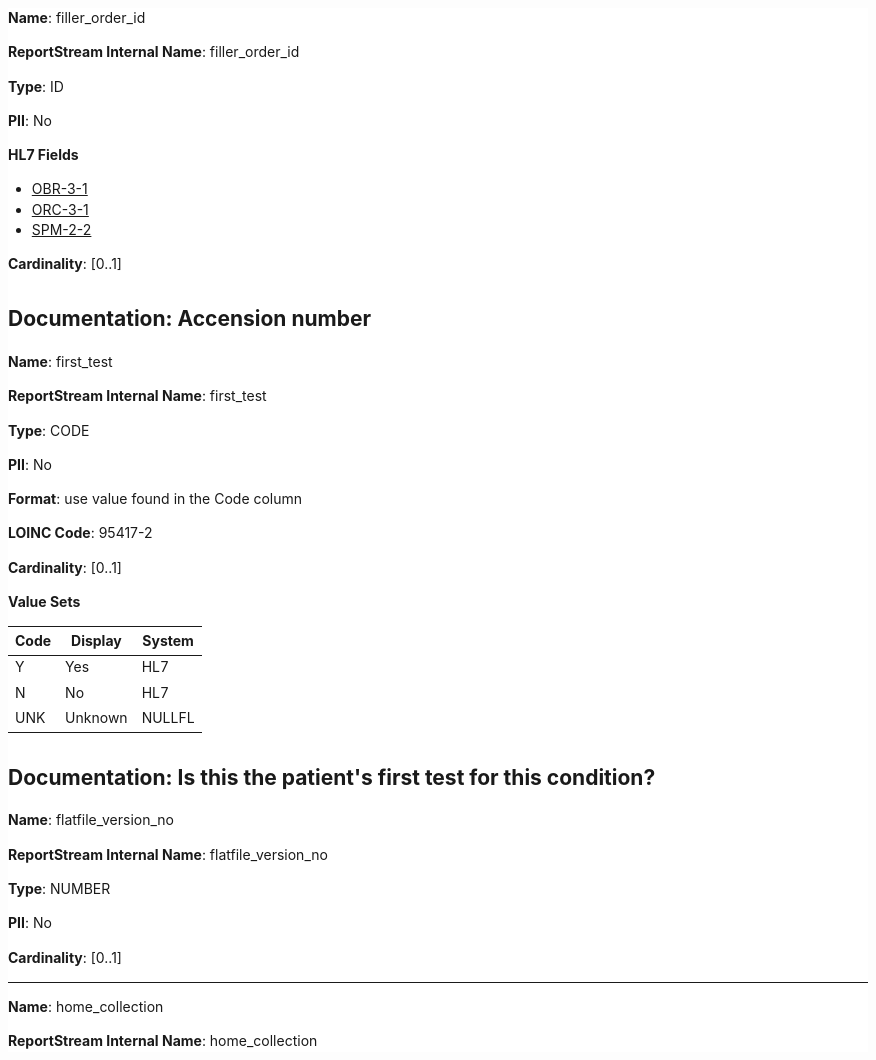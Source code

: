 
**Name**: filler_order_id

**ReportStream Internal Name**: filler_order_id

**Type**: ID

**PII**: No

**HL7 Fields**

- [OBR-3-1](https://hl7-definition.caristix.com/v2/HL7v2.5.1/Fields/OBR.3.1)
- [ORC-3-1](https://hl7-definition.caristix.com/v2/HL7v2.5.1/Fields/ORC.3.1)
- [SPM-2-2](https://hl7-definition.caristix.com/v2/HL7v2.5.1/Fields/SPM.2.2)

**Cardinality**: [0..1]

**Documentation**:
Accension number
---

**Name**: first_test

**ReportStream Internal Name**: first_test

**Type**: CODE

**PII**: No

**Format**: use value found in the Code column

**LOINC Code**: 95417-2

**Cardinality**: [0..1]

**Value Sets**

Code | Display | System
---- | ------- | ------
Y|Yes|HL7
N|No|HL7
UNK|Unknown|NULLFL

**Documentation**:
Is this the patient's first test for this condition?
---

**Name**: flatfile_version_no

**ReportStream Internal Name**: flatfile_version_no

**Type**: NUMBER

**PII**: No

**Cardinality**: [0..1]

---

**Name**: home_collection

**ReportStream Internal Name**: home_collection

